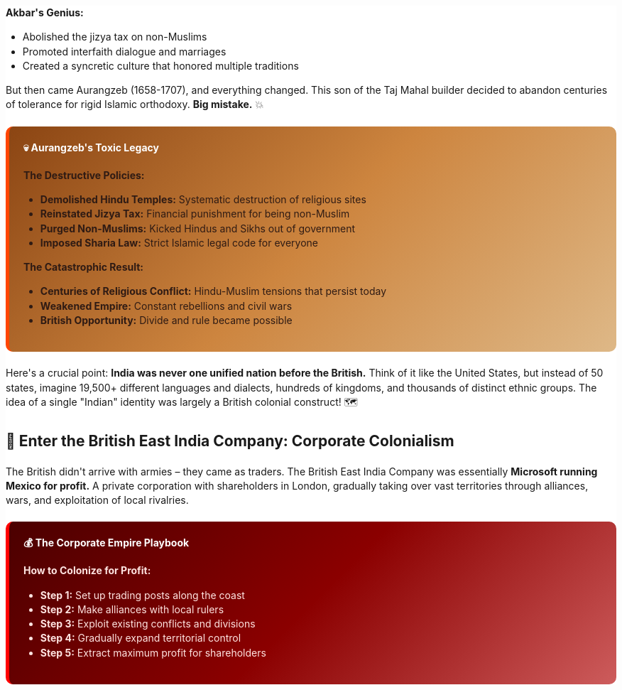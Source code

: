 <strong>Akbar's Genius:</strong>
<ul>
<li>Abolished the jizya tax on non-Muslims</li>
<li>Promoted interfaith dialogue and marriages</li>
<li>Created a syncretic culture that honored multiple traditions</li>
</ul>
</div>
</div>

But then came Aurangzeb (1658-1707), and everything changed. This son of the Taj Mahal builder decided to abandon centuries of tolerance for rigid Islamic orthodoxy. **Big mistake.** 💥

<div style="background: linear-gradient(135deg, #8B4513 0%, #CD853F 50%, #DEB887 100%); padding: 20px; border-radius: 10px; margin: 20px 0; border-left: 5px solid #ff4500;">
<h4 style="color: white; margin-top: 0;">💀 Aurangzeb's Toxic Legacy</h4>
<div style="color: #2F1B14;">
<strong>The Destructive Policies:</strong>
<ul>
<li><strong>Demolished Hindu Temples:</strong> Systematic destruction of religious sites</li>
<li><strong>Reinstated Jizya Tax:</strong> Financial punishment for being non-Muslim</li>
<li><strong>Purged Non-Muslims:</strong> Kicked Hindus and Sikhs out of government</li>
<li><strong>Imposed Sharia Law:</strong> Strict Islamic legal code for everyone</li>
</ul>

<strong>The Catastrophic Result:</strong>
<ul>
<li><strong>Centuries of Religious Conflict:</strong> Hindu-Muslim tensions that persist today</li>
<li><strong>Weakened Empire:</strong> Constant rebellions and civil wars</li>
<li><strong>British Opportunity:</strong> Divide and rule became possible</li>
</ul>
</div>
</div>

Here's a crucial point: **India was never one unified nation before the British.** Think of it like the United States, but instead of 50 states, imagine 19,500+ different languages and dialects, hundreds of kingdoms, and thousands of distinct ethnic groups. The idea of a single "Indian" identity was largely a British colonial construct! 🗺️

## 🏢 Enter the British East India Company: Corporate Colonialism

The British didn't arrive with armies – they came as traders. The British East India Company was essentially **Microsoft running Mexico for profit.** A private corporation with shareholders in London, gradually taking over vast territories through alliances, wars, and exploitation of local rivalries.

<div style="background: linear-gradient(135deg, #4B0000 0%, #8B0000 50%, #CD5C5C 100%); padding: 20px; border-radius: 10px; margin: 20px 0; border-left: 5px solid #ff0000;">
<h4 style="color: white; margin-top: 0;">💰 The Corporate Empire Playbook</h4>
<div style="color: #FFE4E1;">
<strong>How to Colonize for Profit:</strong>
<ul>
<li><strong>Step 1:</strong> Set up trading posts along the coast</li>
<li><strong>Step 2:</strong> Make alliances with local rulers</li>
<li><strong>Step 3:</strong> Exploit existing conflicts and divisions</li>
<li><strong>Step 4:</strong> Gradually expand territorial control</li>
<li><strong>Step 5:</strong> Extract maximum profit for shareholders</li>
</ul>
